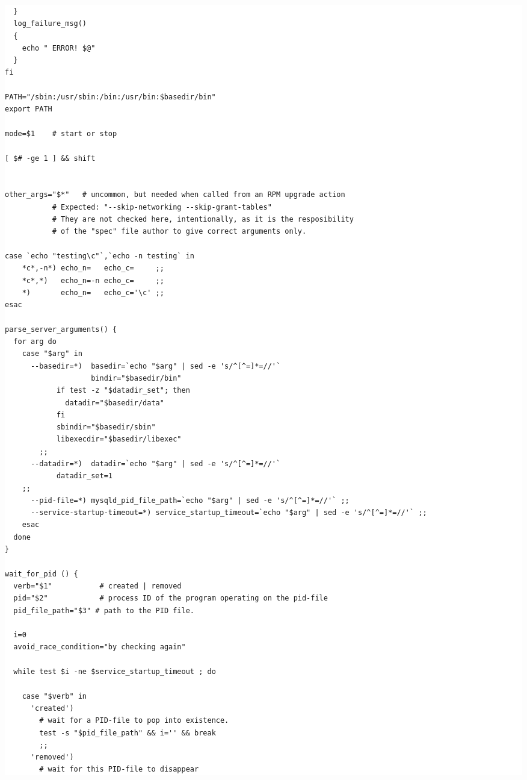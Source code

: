```
  }
  log_failure_msg()
  {
    echo " ERROR! $@"
  }
fi

PATH="/sbin:/usr/sbin:/bin:/usr/bin:$basedir/bin"
export PATH

mode=$1    # start or stop

[ $# -ge 1 ] && shift


other_args="$*"   # uncommon, but needed when called from an RPM upgrade action
           # Expected: "--skip-networking --skip-grant-tables"
           # They are not checked here, intentionally, as it is the resposibility
           # of the "spec" file author to give correct arguments only.

case `echo "testing\c"`,`echo -n testing` in
    *c*,-n*) echo_n=   echo_c=     ;;
    *c*,*)   echo_n=-n echo_c=     ;;
    *)       echo_n=   echo_c='\c' ;;
esac

parse_server_arguments() {
  for arg do
    case "$arg" in
      --basedir=*)  basedir=`echo "$arg" | sed -e 's/^[^=]*=//'`
                    bindir="$basedir/bin"
            if test -z "$datadir_set"; then
              datadir="$basedir/data"
            fi
            sbindir="$basedir/sbin"
            libexecdir="$basedir/libexec"
        ;;
      --datadir=*)  datadir=`echo "$arg" | sed -e 's/^[^=]*=//'`
            datadir_set=1
    ;;
      --pid-file=*) mysqld_pid_file_path=`echo "$arg" | sed -e 's/^[^=]*=//'` ;;
      --service-startup-timeout=*) service_startup_timeout=`echo "$arg" | sed -e 's/^[^=]*=//'` ;;
    esac
  done
}

wait_for_pid () {
  verb="$1"           # created | removed
  pid="$2"            # process ID of the program operating on the pid-file
  pid_file_path="$3" # path to the PID file.

  i=0
  avoid_race_condition="by checking again"

  while test $i -ne $service_startup_timeout ; do

    case "$verb" in
      'created')
        # wait for a PID-file to pop into existence.
        test -s "$pid_file_path" && i='' && break
        ;;
      'removed')
        # wait for this PID-file to disappear
```